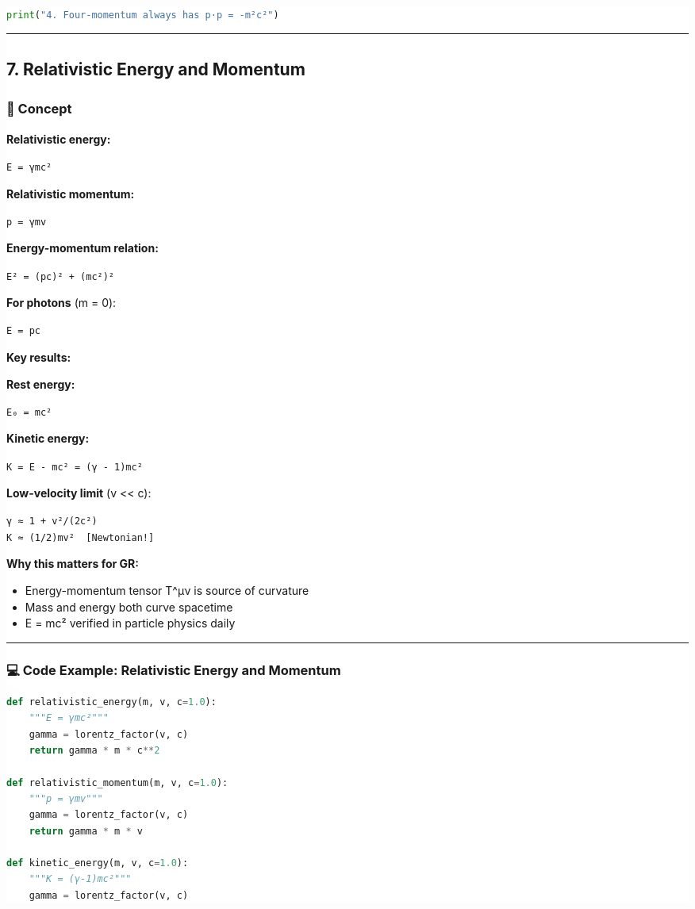```python
print("4. Four-momentum always has p·p = -m²c²")
```

---

## 7. Relativistic Energy and Momentum

### 📖 Concept

**Relativistic energy:**
```
E = γmc²
```

**Relativistic momentum:**
```
p = γmv
```

**Energy-momentum relation:**
```
E² = (pc)² + (mc²)²
```

**For photons** (m = 0):
```
E = pc
```

**Key results:**

**Rest energy:**
```
E₀ = mc²
```

**Kinetic energy:**
```
K = E - mc² = (γ - 1)mc²
```

**Low-velocity limit** (v << c):
```
γ ≈ 1 + v²/(2c²)
K ≈ (1/2)mv²  [Newtonian!]
```

**Why this matters for GR:**
- Energy-momentum tensor T^μν is source of curvature
- Mass and energy both curve spacetime
- E = mc² verified in particle physics daily

---

### 💻 Code Example: Relativistic Energy and Momentum

```python
def relativistic_energy(m, v, c=1.0):
    """E = γmc²"""
    gamma = lorentz_factor(v, c)
    return gamma * m * c**2

def relativistic_momentum(m, v, c=1.0):
    """p = γmv"""
    gamma = lorentz_factor(v, c)
    return gamma * m * v

def kinetic_energy(m, v, c=1.0):
    """K = (γ-1)mc²"""
    gamma = lorentz_factor(v, c)
```